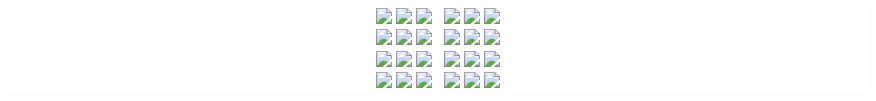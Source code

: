 <div align="center">
     <img src="fine-sketch/CUFS/Photo/222.jpg" width="125"/>
     <img src="fine-sketch/CUFS/IDE/222.jpg" width="125"/>
     <img src="fine-sketch/CUFS/original sketch/222.jpg" width="125"/>
	<td width="100">&nbsp;</td>
	 <img src="fine-sketch/CUFS/Photo/228.jpg" width="125"/>
     <img src="fine-sketch/CUFS/IDE/228.jpg" width="125"/>
     <img src="fine-sketch/CUFS/original sketch/228.jpg" width="125"/>
</div>


<div align="center">
     <img src="fine-sketch/CUFS/Photo/232.jpg" width="125"/>
     <img src="fine-sketch/CUFS/IDE/232.jpg" width="125"/>
     <img src="fine-sketch/CUFS/original sketch/232.jpg" width="125"/>
	<td width="100">&nbsp;</td>
	<img src="fine-sketch/CUFS/Photo/240.jpg" width="125"/>
     <img src="fine-sketch/CUFS/IDE/240.jpg" width="125"/>
     <img src="fine-sketch/CUFS/original sketch/240.jpg" width="125"/>
</div>

<div align="center">
     <img src="fine-sketch/CUFS/Photo/249.jpg" width="125"/>
     <img src="fine-sketch/CUFS/IDE/249.jpg" width="125"/>
     <img src="fine-sketch/CUFS/original sketch/249.jpg" width="125"/>
	<td width="100">&nbsp;</td>
	<img src="fine-sketch/CUFS/Photo/259.jpg" width="125"/>
     <img src="fine-sketch/CUFS/IDE/259.jpg" width="125"/>
     <img src="fine-sketch/CUFS/original sketch/259.jpg" width="125"/>
</div>


<div align="center">
     <img src="fine-sketch/CUFS/Photo/272.jpg" width="125"/>
     <img src="fine-sketch/CUFS/IDE/272.jpg" width="125"/>
     <img src="fine-sketch/CUFS/original sketch/272.jpg" width="125"/>
	<td width="100">&nbsp;</td>
	<img src="fine-sketch/CUFS/Photo/274.jpg" width="125"/>
     <img src="fine-sketch/CUFS/IDE/274.jpg" width="125"/>
     <img src="fine-sketch/CUFS/original sketch/274.jpg" width="125"/>
</div>
